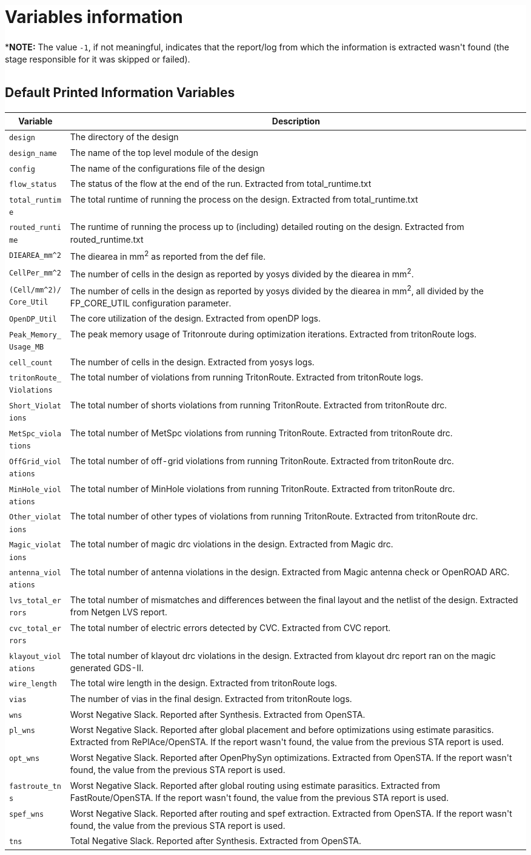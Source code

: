 # Variables information

***NOTE:** The value `-1`, if not meaningful, indicates that the report/log from which the information is extracted wasn't found (the stage responsible for it was skipped or failed).

## Default Printed Information Variables

| Variable      | Description                                           |
|---------------|-------------------------------------------------------|
| `design`   | The directory of the design        |
| `design_name`   | The name of the top level module of the design        |
| `config`   | The name of the configurations file of the design        |
| `flow_status`   | The status of the flow at the end of the run. Extracted from total_runtime.txt       |
| `total_runtime`   | The total runtime of running the process on the design. Extracted from total_runtime.txt       |
| `routed_runtime`   | The runtime of running the process up to (including) detailed routing on the design. Extracted from routed_runtime.txt       |
| `DIEAREA_mm^2`   | The diearea in mm<sup>2</sup> as reported from the def file.        |
| `CellPer_mm^2`   | The number of cells in the design as reported by yosys divided by the diearea in mm<sup>2</sup>.      |
| `(Cell/mm^2)/Core_Util`   | The number of cells in the design as reported by yosys divided by the diearea in mm<sup>2</sup>, all divided by the FP_CORE_UTIL configuration parameter.     |
| `OpenDP_Util`   | The core utilization of the design. Extracted from openDP logs.        |
| `Peak_Memory_Usage_MB`   | The peak memory usage of Tritonroute during optimization iterations. Extracted from tritonRoute logs.        |
| `cell_count`   | The number of cells in the design. Extracted from yosys logs.        |
| `tritonRoute_Violations`   | The total number of violations from running TritonRoute. Extracted from tritonRoute logs.        |
| `Short_Violations`   | The total number of shorts violations from running TritonRoute. Extracted from tritonRoute drc.        |
| `MetSpc_violations`   | The total number of MetSpc violations from running TritonRoute. Extracted from tritonRoute drc.        |
| `OffGrid_violations`   | The total number of off-grid violations from running TritonRoute. Extracted from tritonRoute drc.        |
| `MinHole_violations`   | The total number of MinHole violations from running TritonRoute. Extracted from tritonRoute drc.        |
| `Other_violations`   | The total number of other types of violations from running TritonRoute. Extracted from tritonRoute drc.        |
| `Magic_violations`   | The total number of magic drc violations in the design. Extracted from Magic drc.        |
| `antenna_violations`   | The total number of antenna violations in the design. Extracted from Magic antenna check or OpenROAD ARC.        |
| `lvs_total_errors`   | The total number of mismatches and differences between the final layout and the netlist of the design. Extracted from Netgen LVS report.        |
| `cvc_total_errors`   | The total number of electric errors detected by CVC. Extracted from CVC report.        |
| `klayout_violations`   | The total number of klayout drc violations in the design. Extracted from klayout drc report ran on the magic generated GDS-II.        |
| `wire_length`   | The total wire length in the design. Extracted from tritonRoute logs.        |
| `vias`   | The number of vias in the final design. Extracted from tritonRoute logs.        |
| `wns`   | Worst Negative Slack. Reported after Synthesis. Extracted from OpenSTA.        |
| `pl_wns`   | Worst Negative Slack. Reported after global placement and before optimizations using estimate parasitics. Extracted from RePlAce/OpenSTA. If the report wasn't found, the value from the previous STA report is used.       |
| `opt_wns`   | Worst Negative Slack. Reported after OpenPhySyn optimizations. Extracted from OpenSTA. If the report wasn't found, the value from the previous STA report is used.        |
| `fastroute_tns`   | Worst Negative Slack. Reported after global routing using estimate parasitics. Extracted from FastRoute/OpenSTA. If the report wasn't found, the value from the previous STA report is used.        |
| `spef_wns`   | Worst Negative Slack. Reported after routing and spef extraction. Extracted from OpenSTA. If the report wasn't found, the value from the previous STA report is used.        |
| `tns`   | Total Negative Slack. Reported after Synthesis. Extracted from OpenSTA.        |